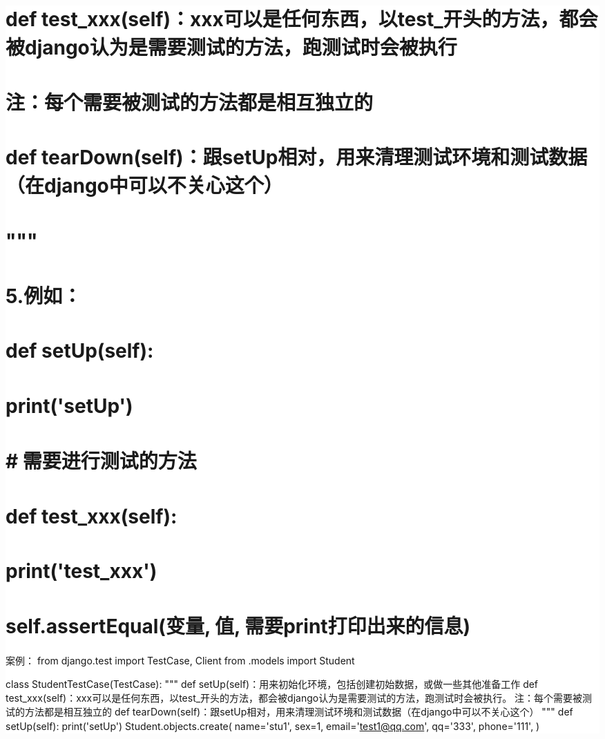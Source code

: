 #     def test_xxx(self)：xxx可以是任何东西，以test_开头的方法，都会被django认为是需要测试的方法，跑测试时会被执行
#     注：每个需要被测试的方法都是相互独立的
#     def tearDown(self)：跟setUp相对，用来清理测试环境和测试数据（在django中可以不关心这个）
#     """
#     5.例如：
#     def setUp(self):
#         print('setUp')

#     # 需要进行测试的方法
#     def test_xxx(self):
#         print('test_xxx')
#         self.assertEqual(变量, 值, 需要print打印出来的信息)
```

```
案例：
from django.test import TestCase, Client
from .models import Student


class StudentTestCase(TestCase):
    """
    def setUp(self)：用来初始化环境，包括创建初始数据，或做一些其他准备工作
    def test_xxx(self)：xxx可以是任何东西，以test_开头的方法，都会被django认为是需要测试的方法，跑测试时会被执行。
        注：每个需要被测试的方法都是相互独立的
    def tearDown(self)：跟setUp相对，用来清理测试环境和测试数据（在django中可以不关心这个）
    """
    def setUp(self):
        print('setUp')
        Student.objects.create(
            name='stu1',
            sex=1,
            email='test1@qq.com',
            qq='333',
            phone='111',
        )
